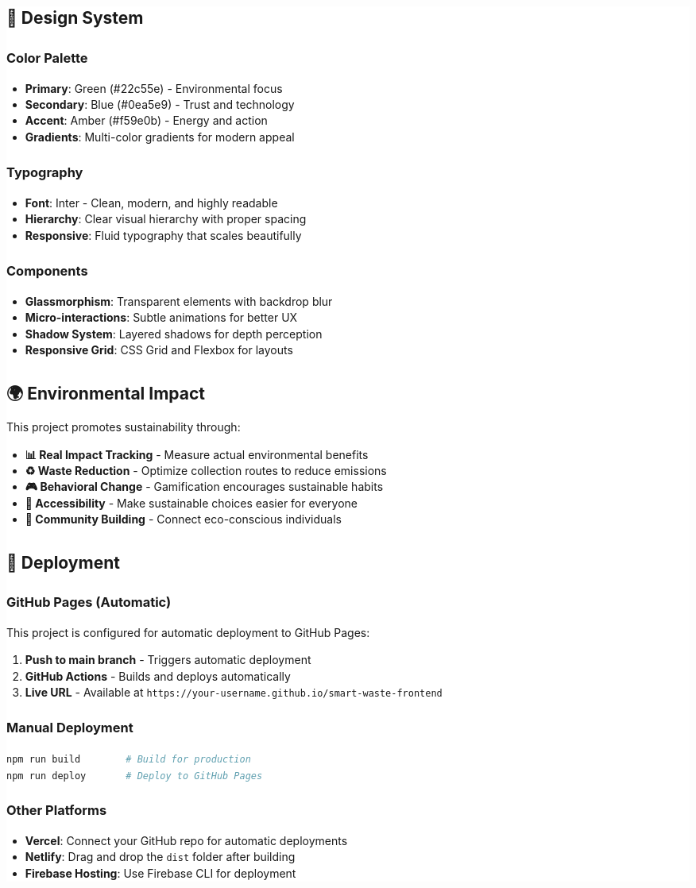 ## 🎨 Design System

### Color Palette
- **Primary**: Green (#22c55e) - Environmental focus
- **Secondary**: Blue (#0ea5e9) - Trust and technology  
- **Accent**: Amber (#f59e0b) - Energy and action
- **Gradients**: Multi-color gradients for modern appeal

### Typography
- **Font**: Inter - Clean, modern, and highly readable
- **Hierarchy**: Clear visual hierarchy with proper spacing
- **Responsive**: Fluid typography that scales beautifully

### Components
- **Glassmorphism**: Transparent elements with backdrop blur
- **Micro-interactions**: Subtle animations for better UX
- **Shadow System**: Layered shadows for depth perception
- **Responsive Grid**: CSS Grid and Flexbox for layouts

## 🌍 Environmental Impact

This project promotes sustainability through:

- **📊 Real Impact Tracking** - Measure actual environmental benefits
- **♻️ Waste Reduction** - Optimize collection routes to reduce emissions
- **🎮 Behavioral Change** - Gamification encourages sustainable habits
- **📱 Accessibility** - Make sustainable choices easier for everyone
- **🤝 Community Building** - Connect eco-conscious individuals

## 🚀 Deployment

### GitHub Pages (Automatic)
This project is configured for automatic deployment to GitHub Pages:

1. **Push to main branch** - Triggers automatic deployment
2. **GitHub Actions** - Builds and deploys automatically
3. **Live URL** - Available at `https://your-username.github.io/smart-waste-frontend`

### Manual Deployment
```bash
npm run build        # Build for production
npm run deploy       # Deploy to GitHub Pages
```

### Other Platforms
- **Vercel**: Connect your GitHub repo for automatic deployments
- **Netlify**: Drag and drop the `dist` folder after building
- **Firebase Hosting**: Use Firebase CLI for deployment
